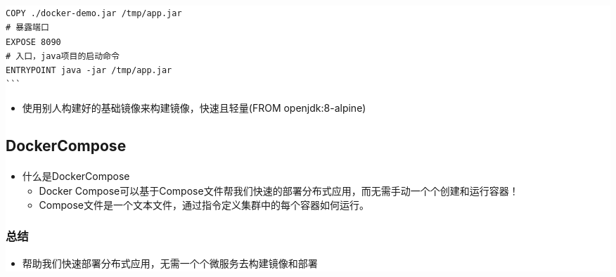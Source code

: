     COPY ./docker-demo.jar /tmp/app.jar
    # 暴露端口
    EXPOSE 8090
    # 入口，java项目的启动命令
    ENTRYPOINT java -jar /tmp/app.jar
    ```
* 使用别人构建好的基础镜像来构建镜像，快速且轻量(FROM openjdk:8-alpine)

## DockerCompose
* 什么是DockerCompose
    * Docker Compose可以基于Compose文件帮我们快速的部署分布式应用，而无需手动一个个创建和运行容器！
    * Compose文件是一个文本文件，通过指令定义集群中的每个容器如何运行。

### 总结
* 帮助我们快速部署分布式应用，无需一个个微服务去构建镜像和部署













